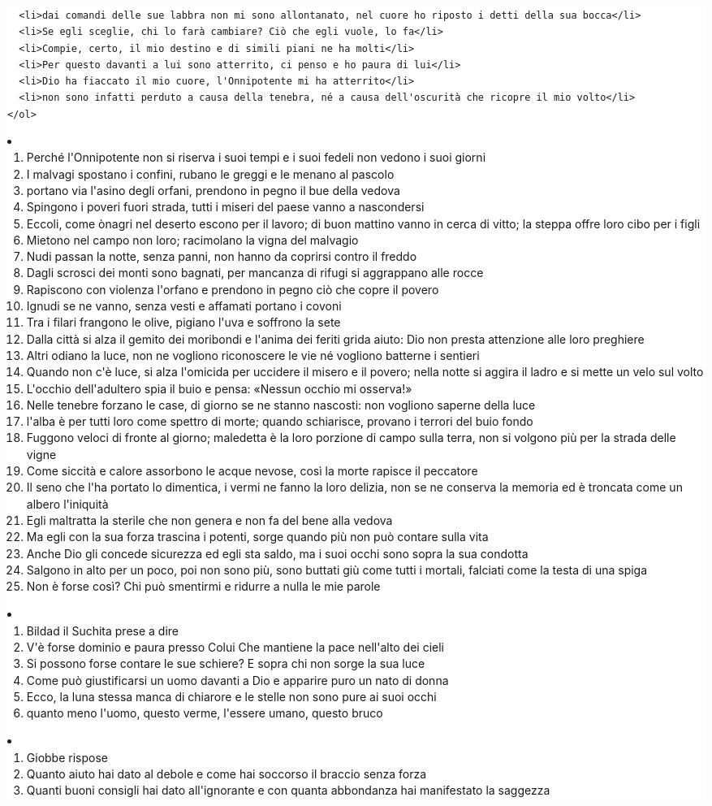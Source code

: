       <li>dai comandi delle sue labbra non mi sono allontanato, nel cuore ho riposto i detti della sua bocca</li>
      <li>Se egli sceglie, chi lo farà cambiare? Ciò che egli vuole, lo fa</li>
      <li>Compie, certo, il mio destino e di simili piani ne ha molti</li>
      <li>Per questo davanti a lui sono atterrito, ci penso e ho paura di lui</li>
      <li>Dio ha fiaccato il mio cuore, l'Onnipotente mi ha atterrito</li>
      <li>non sono infatti perduto a causa della tenebra, né a causa dell'oscurità che ricopre il mio volto</li>
    </ol>
  </li>
  <li>
    <ol>
      <li>Perché l'Onnipotente non si riserva i suoi tempi e i suoi fedeli non vedono i suoi giorni</li>
      <li>I malvagi spostano i confini, rubano le greggi e le menano al pascolo</li>
      <li>portano via l'asino degli orfani, prendono in pegno il bue della vedova</li>
      <li>Spingono i poveri fuori strada, tutti i miseri del paese vanno a nascondersi</li>
      <li>Eccoli, come ònagri nel deserto escono per il lavoro; di buon mattino vanno in cerca di vitto; la steppa offre loro cibo per i figli</li>
      <li>Mietono nel campo non loro; racimolano la vigna del malvagio</li>
      <li>Nudi passan la notte, senza panni, non hanno da coprirsi contro il freddo</li>
      <li>Dagli scrosci dei monti sono bagnati, per mancanza di rifugi si aggrappano alle rocce</li>
      <li>Rapiscono con violenza l'orfano e prendono in pegno ciò che copre il povero</li>
      <li>Ignudi se ne vanno, senza vesti e affamati portano i covoni</li>
      <li>Tra i filari frangono le olive, pigiano l'uva e soffrono la sete</li>
      <li>Dalla città si alza il gemito dei moribondi e l'anima dei feriti grida aiuto: Dio non presta attenzione alle loro preghiere</li>
      <li>Altri odiano la luce, non ne vogliono riconoscere le vie né vogliono batterne i sentieri</li>
      <li>Quando non c'è luce, si alza l'omicida per uccidere il misero e il povero; nella notte si aggira il ladro e si mette un velo sul volto</li>
      <li>L'occhio dell'adultero spia il buio e pensa: «Nessun occhio mi osserva!»</li>
      <li>Nelle tenebre forzano le case, di giorno se ne stanno nascosti: non vogliono saperne della luce</li>
      <li>l'alba è per tutti loro come spettro di morte; quando schiarisce, provano i terrori del buio fondo</li>
      <li>Fuggono veloci di fronte al giorno; maledetta è la loro porzione di campo sulla terra, non si volgono più per la strada delle vigne</li>
      <li>Come siccità e calore assorbono le acque nevose, così la morte rapisce il peccatore</li>
      <li>Il seno che l'ha portato lo dimentica, i vermi ne fanno la loro delizia, non se ne conserva la memoria ed è troncata come un albero l'iniquità</li>
      <li>Egli maltratta la sterile che non genera e non fa del bene alla vedova</li>
      <li>Ma egli con la sua forza trascina i potenti, sorge quando più non può contare sulla vita</li>
      <li>Anche Dio gli concede sicurezza ed egli sta saldo, ma i suoi occhi sono sopra la sua condotta</li>
      <li>Salgono in alto per un poco, poi non sono più, sono buttati giù come tutti i mortali, falciati come la testa di una spiga</li>
      <li>Non è forse così? Chi può smentirmi e ridurre a nulla le mie parole</li>
    </ol>
  </li>
  <li>
    <ol>
      <li>Bildad il Suchita prese a dire</li>
      <li>V'è forse dominio e paura presso Colui Che mantiene la pace nell'alto dei cieli</li>
      <li>Si possono forse contare le sue schiere? E sopra chi non sorge la sua luce</li>
      <li>Come può giustificarsi un uomo davanti a Dio e apparire puro un nato di donna</li>
      <li>Ecco, la luna stessa manca di chiarore e le stelle non sono pure ai suoi occhi</li>
      <li>quanto meno l'uomo, questo verme, l'essere umano, questo bruco</li>
    </ol>
  </li>
  <li>
    <ol>
      <li>Giobbe rispose</li>
      <li>Quanto aiuto hai dato al debole e come hai soccorso il braccio senza forza</li>
      <li>Quanti buoni consigli hai dato all'ignorante e con quanta abbondanza hai manifestato la saggezza</li>